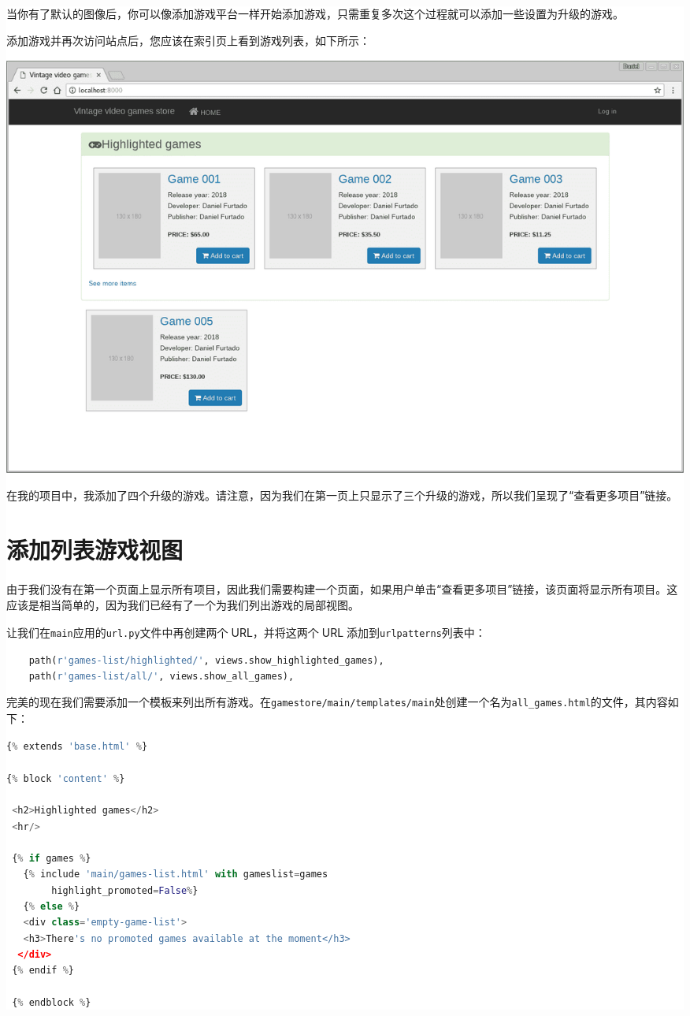 当你有了默认的图像后，你可以像添加游戏平台一样开始添加游戏，只需重复多次这个过程就可以添加一些设置为升级的游戏。

添加游戏并再次访问站点后，您应该在索引页上看到游戏列表，如下所示：

![](img/8e40b7bf-7333-4410-926c-c4b2bc5af4a3.png)

在我的项目中，我添加了四个升级的游戏。请注意，因为我们在第一页上只显示了三个升级的游戏，所以我们呈现了“查看更多项目”链接。

# 添加列表游戏视图

由于我们没有在第一个页面上显示所有项目，因此我们需要构建一个页面，如果用户单击“查看更多项目”链接，该页面将显示所有项目。这应该是相当简单的，因为我们已经有了一个为我们列出游戏的局部视图。

让我们在`main`应用的`url.py`文件中再创建两个 URL，并将这两个 URL 添加到`urlpatterns`列表中：

```py
    path(r'games-list/highlighted/', views.show_highlighted_games),
    path(r'games-list/all/', views.show_all_games),
```

完美的现在我们需要添加一个模板来列出所有游戏。在`gamestore/main/templates/main`处创建一个名为`all_games.html`的文件，其内容如下：

```py
{% extends 'base.html' %}

{% block 'content' %}

 <h2>Highlighted games</h2>
 <hr/>

 {% if games %}
   {% include 'main/games-list.html' with gameslist=games
        highlight_promoted=False%}
   {% else %}
   <div class='empty-game-list'>
   <h3>There's no promoted games available at the moment</h3>
  </div>
 {% endif %}

 {% endblock %}
```
